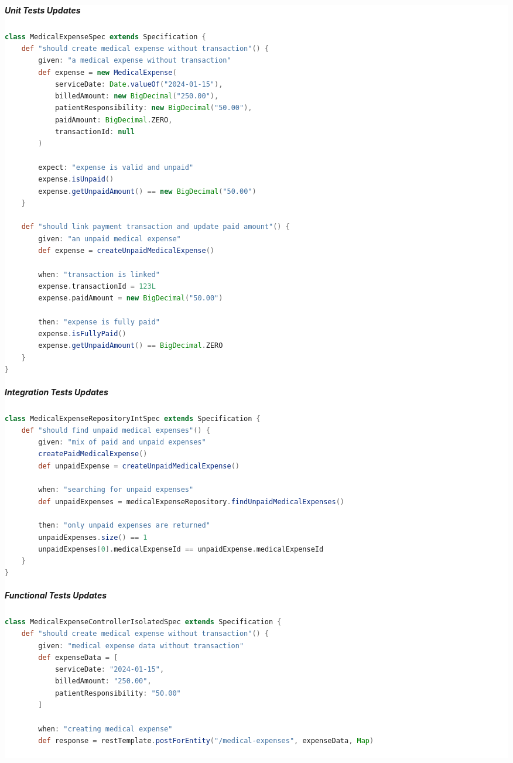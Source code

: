##### Unit Tests Updates
```groovy
class MedicalExpenseSpec extends Specification {
    def "should create medical expense without transaction"() {
        given: "a medical expense without transaction"
        def expense = new MedicalExpense(
            serviceDate: Date.valueOf("2024-01-15"),
            billedAmount: new BigDecimal("250.00"),
            patientResponsibility: new BigDecimal("50.00"),
            paidAmount: BigDecimal.ZERO,
            transactionId: null
        )
        
        expect: "expense is valid and unpaid"
        expense.isUnpaid()
        expense.getUnpaidAmount() == new BigDecimal("50.00")
    }
    
    def "should link payment transaction and update paid amount"() {
        given: "an unpaid medical expense"
        def expense = createUnpaidMedicalExpense()
        
        when: "transaction is linked"
        expense.transactionId = 123L
        expense.paidAmount = new BigDecimal("50.00")
        
        then: "expense is fully paid"
        expense.isFullyPaid()
        expense.getUnpaidAmount() == BigDecimal.ZERO
    }
}
```

##### Integration Tests Updates
```groovy
class MedicalExpenseRepositoryIntSpec extends Specification {
    def "should find unpaid medical expenses"() {
        given: "mix of paid and unpaid expenses"
        createPaidMedicalExpense()
        def unpaidExpense = createUnpaidMedicalExpense()
        
        when: "searching for unpaid expenses"
        def unpaidExpenses = medicalExpenseRepository.findUnpaidMedicalExpenses()
        
        then: "only unpaid expenses are returned"
        unpaidExpenses.size() == 1
        unpaidExpenses[0].medicalExpenseId == unpaidExpense.medicalExpenseId
    }
}
```

##### Functional Tests Updates
```groovy
class MedicalExpenseControllerIsolatedSpec extends Specification {
    def "should create medical expense without transaction"() {
        given: "medical expense data without transaction"
        def expenseData = [
            serviceDate: "2024-01-15",
            billedAmount: "250.00",
            patientResponsibility: "50.00"
        ]
        
        when: "creating medical expense"
        def response = restTemplate.postForEntity("/medical-expenses", expenseData, Map)
        
```